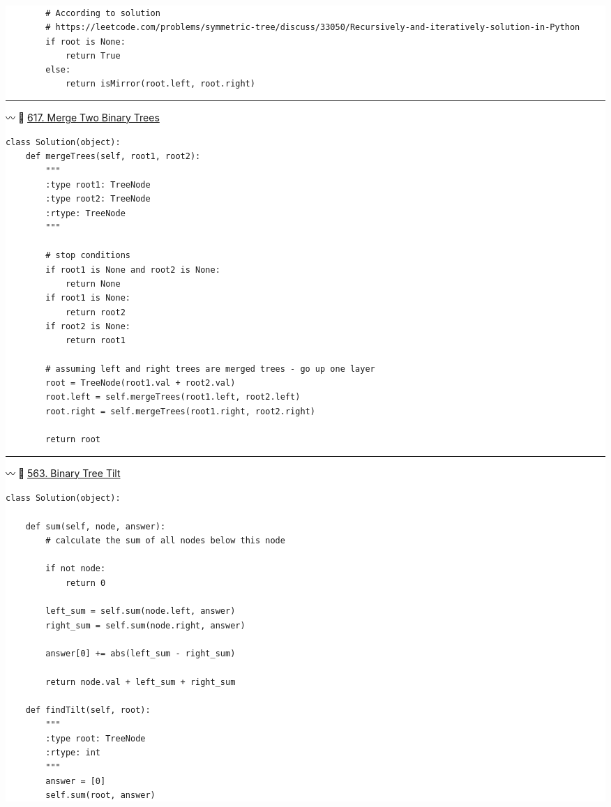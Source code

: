 ```
        # According to solution
        # https://leetcode.com/problems/symmetric-tree/discuss/33050/Recursively-and-iteratively-solution-in-Python
        if root is None:
            return True
        else:
            return isMirror(root.left, root.right)
```

---

:wavy_dash: :green_book: [617. Merge Two Binary Trees](https://leetcode.com/problems/merge-two-binary-trees/)

```
class Solution(object):
    def mergeTrees(self, root1, root2):
        """
        :type root1: TreeNode
        :type root2: TreeNode
        :rtype: TreeNode
        """
        
        # stop conditions
        if root1 is None and root2 is None:
            return None
        if root1 is None:
            return root2
        if root2 is None:
            return root1
        
        # assuming left and right trees are merged trees - go up one layer
        root = TreeNode(root1.val + root2.val)
        root.left = self.mergeTrees(root1.left, root2.left)
        root.right = self.mergeTrees(root1.right, root2.right)
        
        return root
```

---

:wavy_dash: :green_book: [563. Binary Tree Tilt](https://leetcode.com/problems/binary-tree-tilt/)

```
class Solution(object):

    def sum(self, node, answer):
        # calculate the sum of all nodes below this node
        
        if not node:
            return 0
        
        left_sum = self.sum(node.left, answer)
        right_sum = self.sum(node.right, answer)
        
        answer[0] += abs(left_sum - right_sum)
        
        return node.val + left_sum + right_sum

    def findTilt(self, root):
        """
        :type root: TreeNode
        :rtype: int
        """
        answer = [0]
        self.sum(root, answer)
```